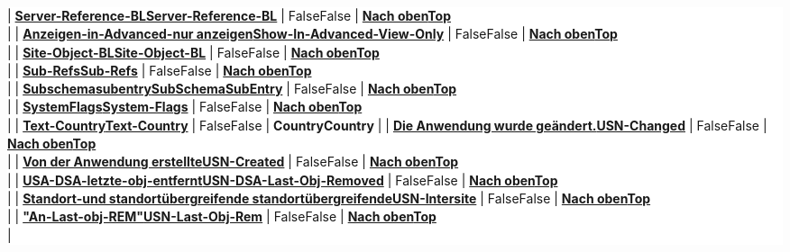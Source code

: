 | [<span data-ttu-id="73e00-330">**Server-Reference-BL**</span><span class="sxs-lookup"><span data-stu-id="73e00-330">**Server-Reference-BL**</span></span>](a-serverreferencebl.md)                        | <span data-ttu-id="73e00-331">False</span><span class="sxs-lookup"><span data-stu-id="73e00-331">False</span></span>     | [<span data-ttu-id="73e00-332">**Nach oben**</span><span class="sxs-lookup"><span data-stu-id="73e00-332">**Top**</span></span>](c-top.md)<br/> |
| [<span data-ttu-id="73e00-333">**Anzeigen-in-Advanced-nur anzeigen**</span><span class="sxs-lookup"><span data-stu-id="73e00-333">**Show-In-Advanced-View-Only**</span></span>](a-showinadvancedviewonly.md)            | <span data-ttu-id="73e00-334">False</span><span class="sxs-lookup"><span data-stu-id="73e00-334">False</span></span>     | [<span data-ttu-id="73e00-335">**Nach oben**</span><span class="sxs-lookup"><span data-stu-id="73e00-335">**Top**</span></span>](c-top.md)<br/> |
| [<span data-ttu-id="73e00-336">**Site-Object-BL**</span><span class="sxs-lookup"><span data-stu-id="73e00-336">**Site-Object-BL**</span></span>](a-siteobjectbl.md)                                  | <span data-ttu-id="73e00-337">False</span><span class="sxs-lookup"><span data-stu-id="73e00-337">False</span></span>     | [<span data-ttu-id="73e00-338">**Nach oben**</span><span class="sxs-lookup"><span data-stu-id="73e00-338">**Top**</span></span>](c-top.md)<br/> |
| [<span data-ttu-id="73e00-339">**Sub-Refs**</span><span class="sxs-lookup"><span data-stu-id="73e00-339">**Sub-Refs**</span></span>](a-subrefs.md)                                             | <span data-ttu-id="73e00-340">False</span><span class="sxs-lookup"><span data-stu-id="73e00-340">False</span></span>     | [<span data-ttu-id="73e00-341">**Nach oben**</span><span class="sxs-lookup"><span data-stu-id="73e00-341">**Top**</span></span>](c-top.md)<br/> |
| [<span data-ttu-id="73e00-342">**Subschemasubentry**</span><span class="sxs-lookup"><span data-stu-id="73e00-342">**SubSchemaSubEntry**</span></span>](a-subschemasubentry.md)                          | <span data-ttu-id="73e00-343">False</span><span class="sxs-lookup"><span data-stu-id="73e00-343">False</span></span>     | [<span data-ttu-id="73e00-344">**Nach oben**</span><span class="sxs-lookup"><span data-stu-id="73e00-344">**Top**</span></span>](c-top.md)<br/> |
| [<span data-ttu-id="73e00-345">**SystemFlags**</span><span class="sxs-lookup"><span data-stu-id="73e00-345">**System-Flags**</span></span>](a-systemflags.md)                                     | <span data-ttu-id="73e00-346">False</span><span class="sxs-lookup"><span data-stu-id="73e00-346">False</span></span>     | [<span data-ttu-id="73e00-347">**Nach oben**</span><span class="sxs-lookup"><span data-stu-id="73e00-347">**Top**</span></span>](c-top.md)<br/> |
| [<span data-ttu-id="73e00-348">**Text-Country**</span><span class="sxs-lookup"><span data-stu-id="73e00-348">**Text-Country**</span></span>](a-co.md)                                              | <span data-ttu-id="73e00-349">False</span><span class="sxs-lookup"><span data-stu-id="73e00-349">False</span></span>     | <span data-ttu-id="73e00-350">**Country**</span><span class="sxs-lookup"><span data-stu-id="73e00-350">**Country**</span></span>                     |
| [<span data-ttu-id="73e00-351">**Die Anwendung wurde geändert.**</span><span class="sxs-lookup"><span data-stu-id="73e00-351">**USN-Changed**</span></span>](a-usnchanged.md)                                       | <span data-ttu-id="73e00-352">False</span><span class="sxs-lookup"><span data-stu-id="73e00-352">False</span></span>     | [<span data-ttu-id="73e00-353">**Nach oben**</span><span class="sxs-lookup"><span data-stu-id="73e00-353">**Top**</span></span>](c-top.md)<br/> |
| [<span data-ttu-id="73e00-354">**Von der Anwendung erstellte**</span><span class="sxs-lookup"><span data-stu-id="73e00-354">**USN-Created**</span></span>](a-usncreated.md)                                       | <span data-ttu-id="73e00-355">False</span><span class="sxs-lookup"><span data-stu-id="73e00-355">False</span></span>     | [<span data-ttu-id="73e00-356">**Nach oben**</span><span class="sxs-lookup"><span data-stu-id="73e00-356">**Top**</span></span>](c-top.md)<br/> |
| [<span data-ttu-id="73e00-357">**USA-DSA-letzte-obj-entfernt**</span><span class="sxs-lookup"><span data-stu-id="73e00-357">**USN-DSA-Last-Obj-Removed**</span></span>](a-usndsalastobjremoved.md)                | <span data-ttu-id="73e00-358">False</span><span class="sxs-lookup"><span data-stu-id="73e00-358">False</span></span>     | [<span data-ttu-id="73e00-359">**Nach oben**</span><span class="sxs-lookup"><span data-stu-id="73e00-359">**Top**</span></span>](c-top.md)<br/> |
| [<span data-ttu-id="73e00-360">**Standort-und standortübergreifende standortübergreifende**</span><span class="sxs-lookup"><span data-stu-id="73e00-360">**USN-Intersite**</span></span>](a-usnintersite.md)                                   | <span data-ttu-id="73e00-361">False</span><span class="sxs-lookup"><span data-stu-id="73e00-361">False</span></span>     | [<span data-ttu-id="73e00-362">**Nach oben**</span><span class="sxs-lookup"><span data-stu-id="73e00-362">**Top**</span></span>](c-top.md)<br/> |
| [<span data-ttu-id="73e00-363">**"An-Last-obj-REM"**</span><span class="sxs-lookup"><span data-stu-id="73e00-363">**USN-Last-Obj-Rem**</span></span>](a-usnlastobjrem.md)                               | <span data-ttu-id="73e00-364">False</span><span class="sxs-lookup"><span data-stu-id="73e00-364">False</span></span>     | [<span data-ttu-id="73e00-365">**Nach oben**</span><span class="sxs-lookup"><span data-stu-id="73e00-365">**Top**</span></span>](c-top.md)<br/> |